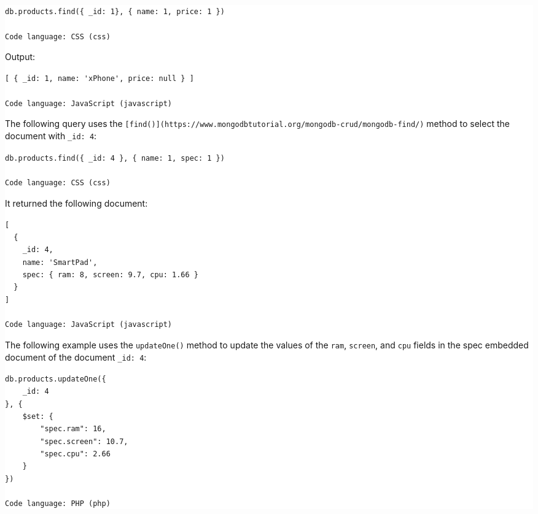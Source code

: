     
    
    db.products.find({ _id: 1}, { name: 1, price: 1 })
    
    Code language: CSS (css)



Output:


    
    
    [ { _id: 1, name: 'xPhone', price: null } ]
    
    Code language: JavaScript (javascript)



The following query uses the
`[find()](https://www.mongodbtutorial.org/mongodb-crud/mongodb-find/)` method
to select the document with `_id: 4`:


    
    
    db.products.find({ _id: 4 }, { name: 1, spec: 1 })
    
    Code language: CSS (css)



It returned the following document:


    
    
    [
      {
        _id: 4,
        name: 'SmartPad',
        spec: { ram: 8, screen: 9.7, cpu: 1.66 }
      }
    ]
    
    Code language: JavaScript (javascript)



The following example uses the `updateOne()` method to update the values of
the `ram`, `screen`, and `cpu` fields in the spec embedded document of the
document `_id: 4`:


    
    
    db.products.updateOne({
        _id: 4
    }, {
        $set: {
            "spec.ram": 16,
            "spec.screen": 10.7,
            "spec.cpu": 2.66
        }
    })
    
    Code language: PHP (php)
